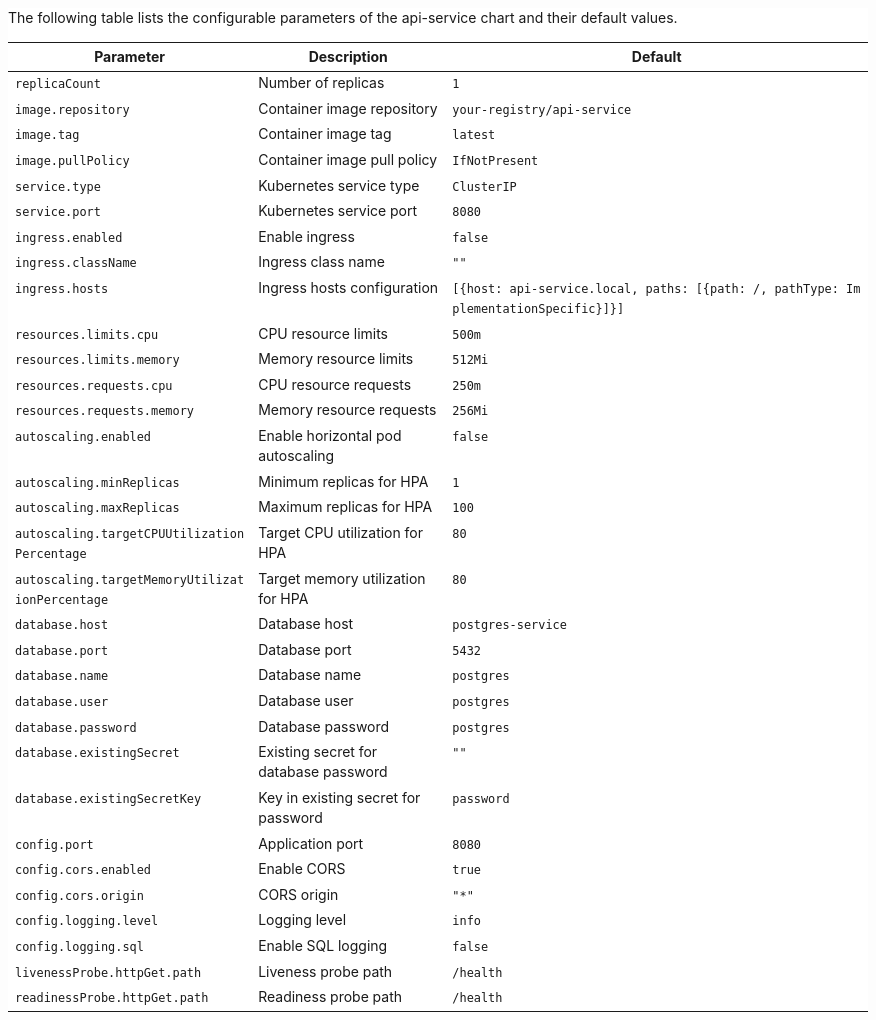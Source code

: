 The following table lists the configurable parameters of the api-service chart and their default values.

| Parameter | Description | Default |
|-----------|-------------|---------|
| `replicaCount` | Number of replicas | `1` |
| `image.repository` | Container image repository | `your-registry/api-service` |
| `image.tag` | Container image tag | `latest` |
| `image.pullPolicy` | Container image pull policy | `IfNotPresent` |
| `service.type` | Kubernetes service type | `ClusterIP` |
| `service.port` | Kubernetes service port | `8080` |
| `ingress.enabled` | Enable ingress | `false` |
| `ingress.className` | Ingress class name | `""` |
| `ingress.hosts` | Ingress hosts configuration | `[{host: api-service.local, paths: [{path: /, pathType: ImplementationSpecific}]}]` |
| `resources.limits.cpu` | CPU resource limits | `500m` |
| `resources.limits.memory` | Memory resource limits | `512Mi` |
| `resources.requests.cpu` | CPU resource requests | `250m` |
| `resources.requests.memory` | Memory resource requests | `256Mi` |
| `autoscaling.enabled` | Enable horizontal pod autoscaling | `false` |
| `autoscaling.minReplicas` | Minimum replicas for HPA | `1` |
| `autoscaling.maxReplicas` | Maximum replicas for HPA | `100` |
| `autoscaling.targetCPUUtilizationPercentage` | Target CPU utilization for HPA | `80` |
| `autoscaling.targetMemoryUtilizationPercentage` | Target memory utilization for HPA | `80` |
| `database.host` | Database host | `postgres-service` |
| `database.port` | Database port | `5432` |
| `database.name` | Database name | `postgres` |
| `database.user` | Database user | `postgres` |
| `database.password` | Database password | `postgres` |
| `database.existingSecret` | Existing secret for database password | `""` |
| `database.existingSecretKey` | Key in existing secret for password | `password` |
| `config.port` | Application port | `8080` |
| `config.cors.enabled` | Enable CORS | `true` |
| `config.cors.origin` | CORS origin | `"*"` |
| `config.logging.level` | Logging level | `info` |
| `config.logging.sql` | Enable SQL logging | `false` |
| `livenessProbe.httpGet.path` | Liveness probe path | `/health` |
| `readinessProbe.httpGet.path` | Readiness probe path | `/health` |
